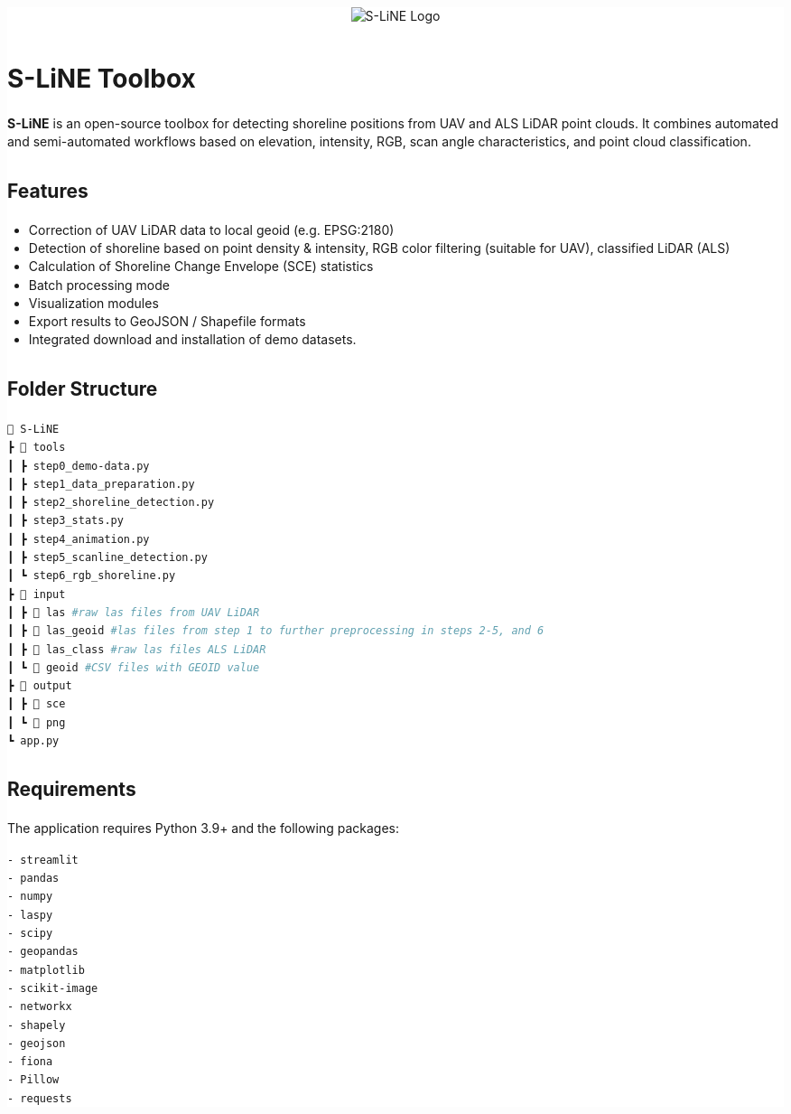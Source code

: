 <p align="center">
  <img src="https://c5studio.pl/s-line/logo.png" alt="S-LiNE Logo" width="300">
</p>

# S-LiNE Toolbox

**S-LiNE** is an open-source toolbox for detecting shoreline positions from UAV and ALS LiDAR point clouds.
It combines automated and semi-automated workflows based on elevation, intensity, RGB, scan angle characteristics, and point cloud classification.

## Features
- Correction of UAV LiDAR data to local geoid (e.g. EPSG:2180)
- Detection of shoreline based on point density & intensity, RGB color filtering (suitable for UAV), classified LiDAR (ALS) 
- Calculation of Shoreline Change Envelope (SCE) statistics
- Batch processing mode
- Visualization modules
- Export results to GeoJSON / Shapefile formats
- Integrated download and installation of demo datasets.


## Folder Structure
```bash
📁 S-LiNE
┣ 📁 tools
┃ ┣ step0_demo-data.py
┃ ┣ step1_data_preparation.py
┃ ┣ step2_shoreline_detection.py
┃ ┣ step3_stats.py
┃ ┣ step4_animation.py
┃ ┣ step5_scanline_detection.py
┃ ┗ step6_rgb_shoreline.py
┣ 📁 input
┃ ┣ 📁 las #raw las files from UAV LiDAR 
┃ ┣ 📁 las_geoid #las files from step 1 to further preprocessing in steps 2-5, and 6
┃ ┣ 📁 las_class #raw las files ALS LiDAR
┃ ┗ 📁 geoid #CSV files with GEOID value
┣ 📁 output
┃ ┣ 📁 sce
┃ ┗ 📁 png
┗ app.py
```

## Requirements
The application requires Python 3.9+ and the following packages:
```bash
- streamlit
- pandas
- numpy
- laspy
- scipy
- geopandas
- matplotlib
- scikit-image
- networkx
- shapely
- geojson
- fiona
- Pillow
- requests
```